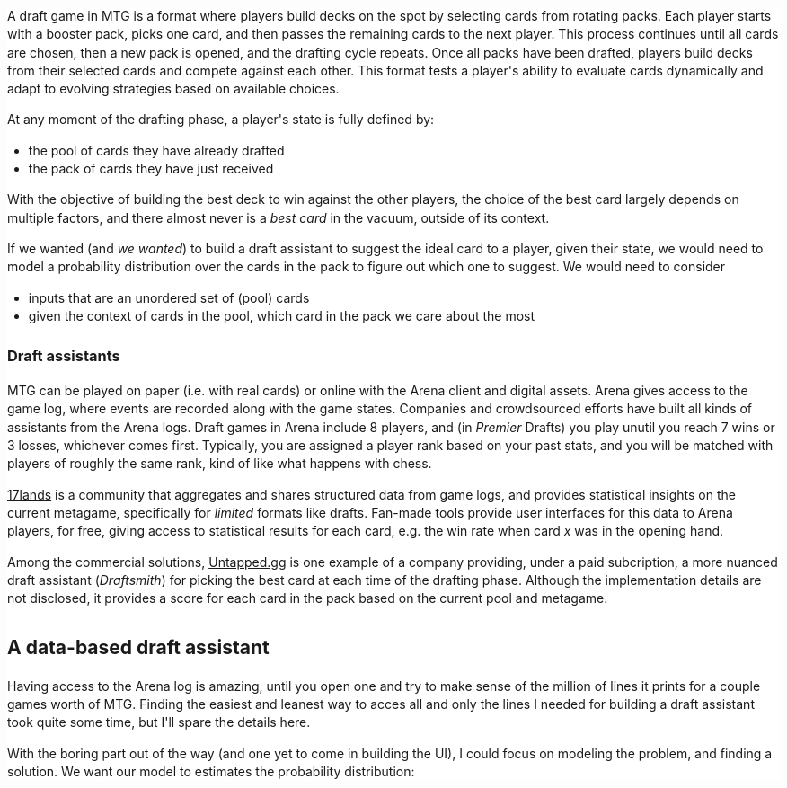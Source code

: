 A draft game in MTG is a format where players build decks on the spot
by selecting cards from rotating packs. Each player starts with a booster pack, 
picks one card, and then passes the remaining cards to the next player. This 
process continues until all cards are chosen, then a new pack is opened, and the
drafting cycle repeats. Once all packs have been drafted, players build decks 
from their selected cards and compete against each other. This format tests a 
player's ability to evaluate cards dynamically and adapt to evolving strategies 
based on available choices.

At any  moment of the drafting phase, a player's state is fully defined by:
- the pool of cards they have already drafted
- the pack of cards they have just received

With the objective of building the best deck to win against the other players,
the choice of the best card largely depends on multiple factors, and there almost
never is a _best card_ in the vacuum, outside of its context.

If we wanted (and _we wanted_) to build a draft assistant to suggest the ideal
card to a player, given their state, we would need to model a probability distribution
over the cards in the pack to figure out which one to suggest. We would need to consider
- inputs that are an unordered set of (pool) cards
- given the context of cards in the pool, which card in the pack we care about the most

### Draft assistants
MTG can be played on paper (i.e. with real cards) or online with the Arena 
client and digital assets. Arena gives access to the game log, where events
are recorded along with the game states. Companies and crowdsourced efforts
have built all kinds of assistants from the Arena logs. Draft games in Arena 
include 8 players, and (in _Premier_ Drafts) you play unutil you reach 7 wins or
3 losses, whichever comes first. Typically, you are assigned a player rank 
based on your past stats, and you will be matched with players of roughly the
same rank, kind of like what happens with chess.

[17lands](https://www.17lands.com/) is a community that aggregates and shares 
structured data from game logs, and provides statistical insights on the current
metagame, specifically for _limited_ formats like drafts. Fan-made tools provide
user interfaces for this data to Arena players, for free, giving access to
statistical results for each card, e.g. the win rate when card $x$ was in the 
opening hand.

Among the commercial solutions, [Untapped.gg](https://www.untapped.gg/) is one example
of a company providing, under a paid subcription, a more nuanced draft assistant
(_Draftsmith_) for picking the best card at each time of the drafting phase.
Although the implementation details are not disclosed, it provides a score for
each card in the pack based on the current pool and metagame.

## A data-based draft assistant
Having access to the Arena log is amazing, until you open one and try to make sense
of the million of lines it prints for a couple games worth of MTG. Finding the 
easiest and leanest way to acces all and only the lines I needed for building a 
draft assistant took quite some time, but I'll spare the details here.

With the boring part out of the way (and one yet to come in building the UI), I
could focus on modeling the problem, and finding a solution.  We want our model to
estimates the probability distribution:
